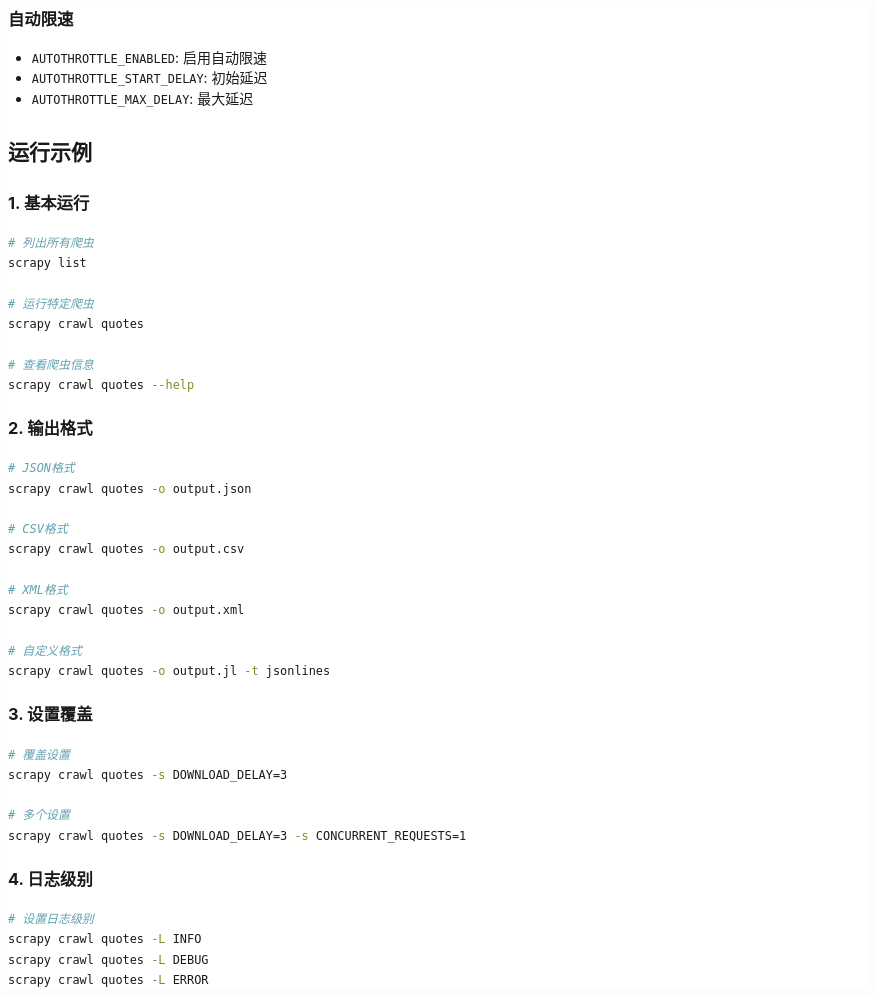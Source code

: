 ### 自动限速
- `AUTOTHROTTLE_ENABLED`: 启用自动限速
- `AUTOTHROTTLE_START_DELAY`: 初始延迟
- `AUTOTHROTTLE_MAX_DELAY`: 最大延迟

## 运行示例

### 1. 基本运行
```bash
# 列出所有爬虫
scrapy list

# 运行特定爬虫
scrapy crawl quotes

# 查看爬虫信息
scrapy crawl quotes --help
```

### 2. 输出格式
```bash
# JSON格式
scrapy crawl quotes -o output.json

# CSV格式
scrapy crawl quotes -o output.csv

# XML格式
scrapy crawl quotes -o output.xml

# 自定义格式
scrapy crawl quotes -o output.jl -t jsonlines
```

### 3. 设置覆盖
```bash
# 覆盖设置
scrapy crawl quotes -s DOWNLOAD_DELAY=3

# 多个设置
scrapy crawl quotes -s DOWNLOAD_DELAY=3 -s CONCURRENT_REQUESTS=1
```

### 4. 日志级别
```bash
# 设置日志级别
scrapy crawl quotes -L INFO
scrapy crawl quotes -L DEBUG
scrapy crawl quotes -L ERROR
```
